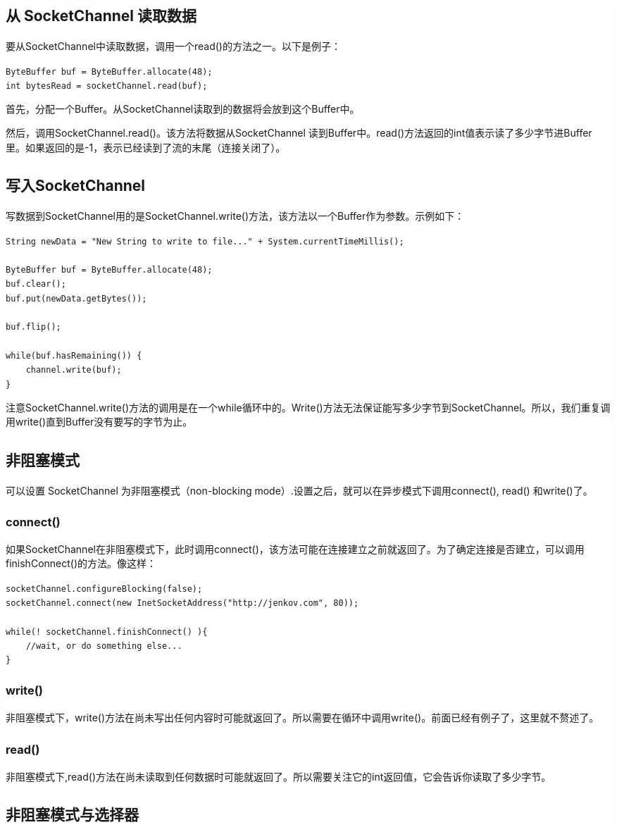 ## 从 SocketChannel 读取数据

要从SocketChannel中读取数据，调用一个read()的方法之一。以下是例子：

	ByteBuffer buf = ByteBuffer.allocate(48);
	int bytesRead = socketChannel.read(buf);

首先，分配一个Buffer。从SocketChannel读取到的数据将会放到这个Buffer中。

然后，调用SocketChannel.read()。该方法将数据从SocketChannel 读到Buffer中。read()方法返回的int值表示读了多少字节进Buffer里。如果返回的是-1，表示已经读到了流的末尾（连接关闭了）。

## 写入SocketChannel

写数据到SocketChannel用的是SocketChannel.write()方法，该方法以一个Buffer作为参数。示例如下：

	String newData = "New String to write to file..." + System.currentTimeMillis();
	
	ByteBuffer buf = ByteBuffer.allocate(48);
	buf.clear();
	buf.put(newData.getBytes());
	
	buf.flip();

	while(buf.hasRemaining()) {
		channel.write(buf);
	}
	
注意SocketChannel.write()方法的调用是在一个while循环中的。Write()方法无法保证能写多少字节到SocketChannel。所以，我们重复调用write()直到Buffer没有要写的字节为止。

## 非阻塞模式

可以设置 SocketChannel 为非阻塞模式（non-blocking mode）.设置之后，就可以在异步模式下调用connect(), read() 和write()了。

### connect()

如果SocketChannel在非阻塞模式下，此时调用connect()，该方法可能在连接建立之前就返回了。为了确定连接是否建立，可以调用finishConnect()的方法。像这样：

	socketChannel.configureBlocking(false);
	socketChannel.connect(new InetSocketAddress("http://jenkov.com", 80));

	while(! socketChannel.finishConnect() ){
		//wait, or do something else...
	}
	
### write()

非阻塞模式下，write()方法在尚未写出任何内容时可能就返回了。所以需要在循环中调用write()。前面已经有例子了，这里就不赘述了。

### read()

非阻塞模式下,read()方法在尚未读取到任何数据时可能就返回了。所以需要关注它的int返回值，它会告诉你读取了多少字节。

## 非阻塞模式与选择器
